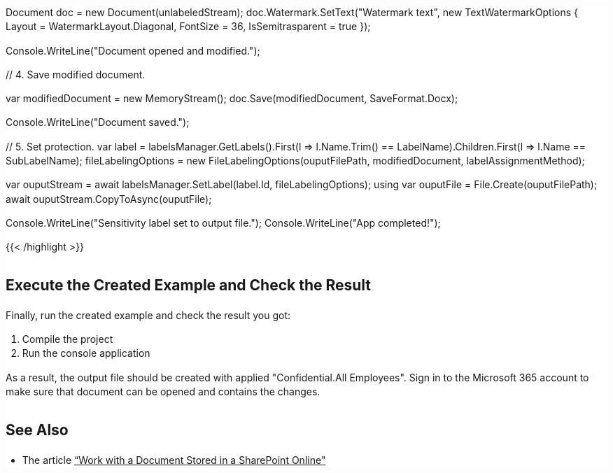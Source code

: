 Document doc = new Document(unlabeledStream);
doc.Watermark.SetText("Watermark text",
    new TextWatermarkOptions { Layout = WatermarkLayout.Diagonal, FontSize = 36, IsSemitrasparent = true });

Console.WriteLine("Document opened and modified.");

// 4. Save modified document.

var modifiedDocument = new MemoryStream();
doc.Save(modifiedDocument, SaveFormat.Docx);

Console.WriteLine("Document saved.");

// 5. Set protection.
var label = labelsManager.GetLabels().First(l => l.Name.Trim() == LabelName).Children.First(l => l.Name == SubLabelName);
fileLabelingOptions = new FileLabelingOptions(ouputFilePath, modifiedDocument, labelAssignmentMethod);

var ouputStream = await labelsManager.SetLabel(label.Id, fileLabelingOptions);
using var ouputFile = File.Create(ouputFilePath);
await ouputStream.CopyToAsync(ouputFile);

Console.WriteLine("Sensitivity label set to output file.");
Console.WriteLine("App completed!");

{{< /highlight >}}

## Execute the Created Example and Check the Result

Finally, run the created example and check the result you got:

1. Compile the project
2. Run the console application

As a result, the output file should be created with applied "Confidential.All Employees". Sign in to the Microsoft 365 account to make sure that document can be opened and contains the changes.

## See Also

- The article [“Work with a Document Stored in a SharePoint Online"](/words/net/work-with-document-stored-in-sharepoint/)
